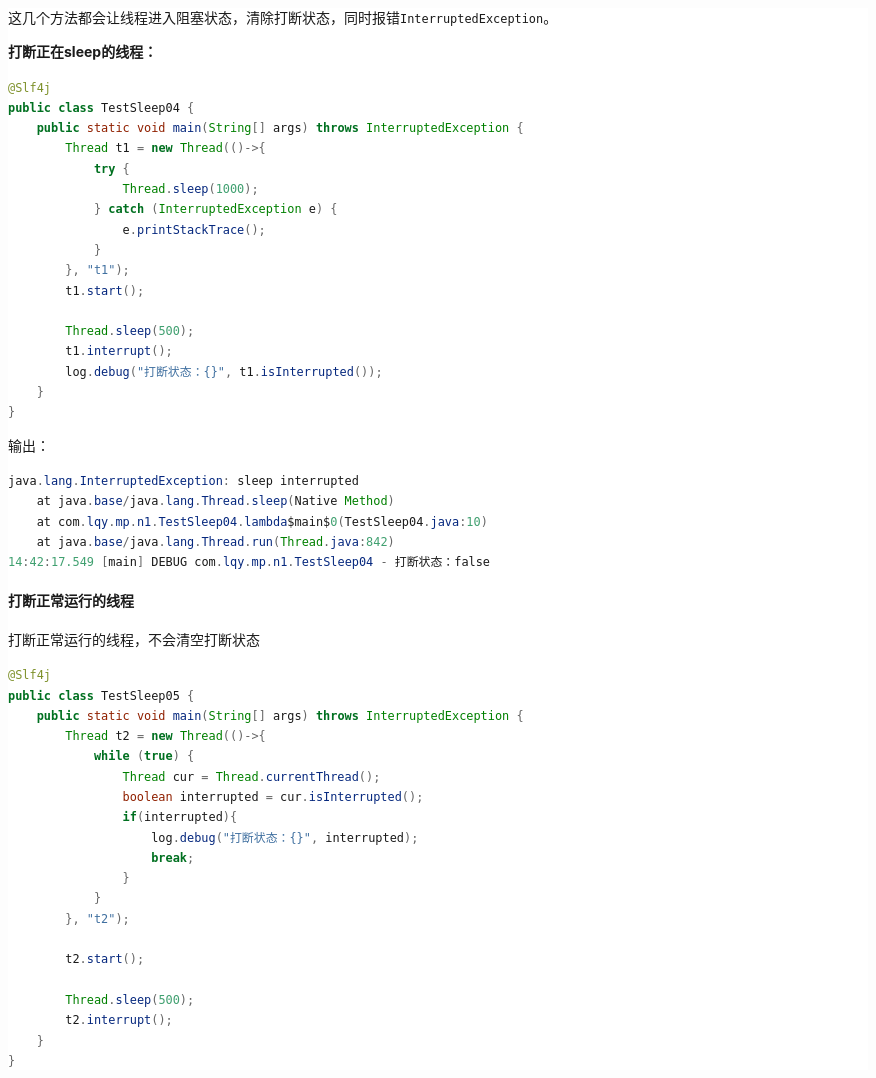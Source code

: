 这几个方法都会让线程进入阻塞状态，清除打断状态，同时报错`InterruptedException`。

**打断正在sleep的线程：**

```java
@Slf4j
public class TestSleep04 {
    public static void main(String[] args) throws InterruptedException {
        Thread t1 = new Thread(()->{
            try {
                Thread.sleep(1000);
            } catch (InterruptedException e) {
                e.printStackTrace();
            }
        }, "t1");
        t1.start();

        Thread.sleep(500);
        t1.interrupt();
        log.debug("打断状态：{}", t1.isInterrupted());
    }
}
```

输出：

```java
java.lang.InterruptedException: sleep interrupted
	at java.base/java.lang.Thread.sleep(Native Method)
	at com.lqy.mp.n1.TestSleep04.lambda$main$0(TestSleep04.java:10)
	at java.base/java.lang.Thread.run(Thread.java:842)
14:42:17.549 [main] DEBUG com.lqy.mp.n1.TestSleep04 - 打断状态：false
```



#### 打断正常运行的线程

打断正常运行的线程，不会清空打断状态

```java
@Slf4j
public class TestSleep05 {
    public static void main(String[] args) throws InterruptedException {
        Thread t2 = new Thread(()->{
            while (true) {
                Thread cur = Thread.currentThread();
                boolean interrupted = cur.isInterrupted();
                if(interrupted){
                    log.debug("打断状态：{}", interrupted);
                    break;
                }
            }
        }, "t2");

        t2.start();

        Thread.sleep(500);
        t2.interrupt();
    }
}
```
